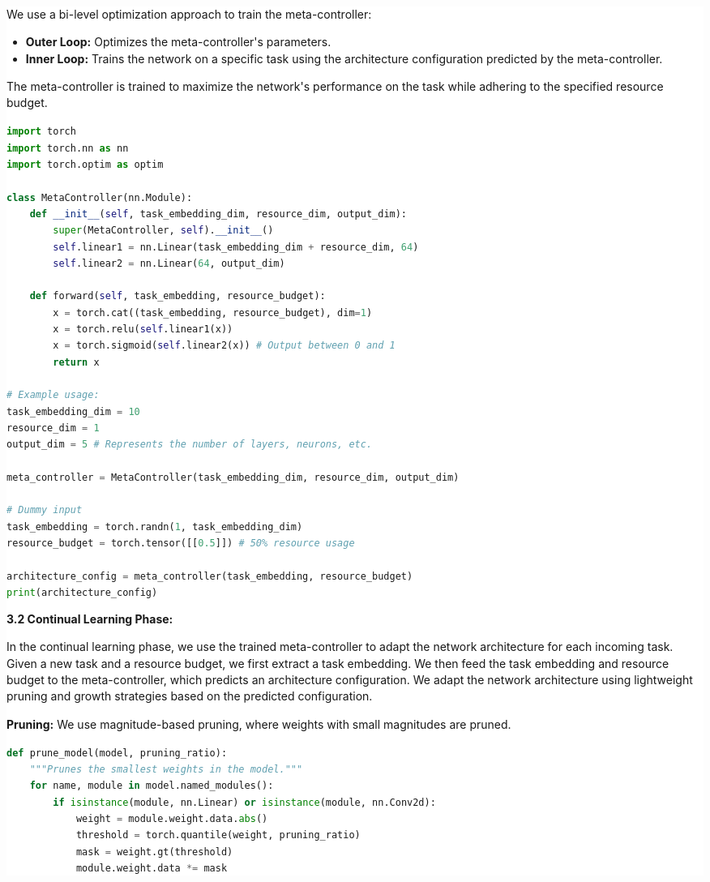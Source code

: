 We use a bi-level optimization approach to train the meta-controller:

*   **Outer Loop:** Optimizes the meta-controller's parameters.
*   **Inner Loop:** Trains the network on a specific task using the architecture configuration predicted by the meta-controller.

The meta-controller is trained to maximize the network's performance on the task while adhering to the specified resource budget.

```python
import torch
import torch.nn as nn
import torch.optim as optim

class MetaController(nn.Module):
    def __init__(self, task_embedding_dim, resource_dim, output_dim):
        super(MetaController, self).__init__()
        self.linear1 = nn.Linear(task_embedding_dim + resource_dim, 64)
        self.linear2 = nn.Linear(64, output_dim)

    def forward(self, task_embedding, resource_budget):
        x = torch.cat((task_embedding, resource_budget), dim=1)
        x = torch.relu(self.linear1(x))
        x = torch.sigmoid(self.linear2(x)) # Output between 0 and 1
        return x

# Example usage:
task_embedding_dim = 10
resource_dim = 1
output_dim = 5 # Represents the number of layers, neurons, etc.

meta_controller = MetaController(task_embedding_dim, resource_dim, output_dim)

# Dummy input
task_embedding = torch.randn(1, task_embedding_dim)
resource_budget = torch.tensor([[0.5]]) # 50% resource usage

architecture_config = meta_controller(task_embedding, resource_budget)
print(architecture_config)

```

**3.2 Continual Learning Phase:**

In the continual learning phase, we use the trained meta-controller to adapt the network architecture for each incoming task. Given a new task and a resource budget, we first extract a task embedding. We then feed the task embedding and resource budget to the meta-controller, which predicts an architecture configuration. We adapt the network architecture using lightweight pruning and growth strategies based on the predicted configuration.

**Pruning:** We use magnitude-based pruning, where weights with small magnitudes are pruned.
```python
def prune_model(model, pruning_ratio):
    """Prunes the smallest weights in the model."""
    for name, module in model.named_modules():
        if isinstance(module, nn.Linear) or isinstance(module, nn.Conv2d):
            weight = module.weight.data.abs()
            threshold = torch.quantile(weight, pruning_ratio)
            mask = weight.gt(threshold)
            module.weight.data *= mask
```
